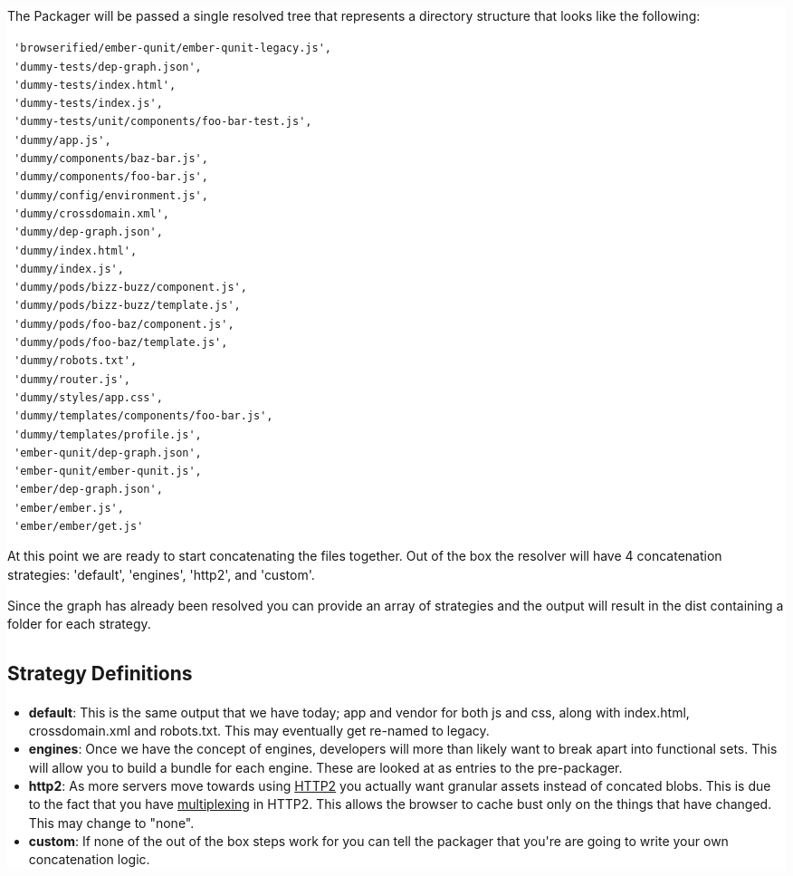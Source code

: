 The Packager will be passed a single resolved tree that represents a directory structure that looks like the following:

```
 'browserified/ember-qunit/ember-qunit-legacy.js',
 'dummy-tests/dep-graph.json',
 'dummy-tests/index.html',
 'dummy-tests/index.js',
 'dummy-tests/unit/components/foo-bar-test.js',
 'dummy/app.js',
 'dummy/components/baz-bar.js',
 'dummy/components/foo-bar.js',
 'dummy/config/environment.js',
 'dummy/crossdomain.xml',
 'dummy/dep-graph.json',
 'dummy/index.html',
 'dummy/index.js',
 'dummy/pods/bizz-buzz/component.js',
 'dummy/pods/bizz-buzz/template.js',
 'dummy/pods/foo-baz/component.js',
 'dummy/pods/foo-baz/template.js',
 'dummy/robots.txt',
 'dummy/router.js',
 'dummy/styles/app.css',
 'dummy/templates/components/foo-bar.js',
 'dummy/templates/profile.js',
 'ember-qunit/dep-graph.json',
 'ember-qunit/ember-qunit.js',
 'ember/dep-graph.json',
 'ember/ember.js',
 'ember/ember/get.js'
```

At this point we are ready to start concatenating the files together.  Out of the box the resolver will have 4 concatenation strategies: 'default', 'engines', 'http2', and 'custom'.

Since the graph has already been resolved you can provide an array of strategies and the output will result in the dist containing a folder for each strategy.

## Strategy Definitions

- __default__: This is the same output that we have today; app and vendor for both js and css, along with index.html, crossdomain.xml and robots.txt. This may eventually get re-named to legacy.
- __engines__: Once we have the concept of engines, developers will more than likely want to break apart into functional sets. This will allow you to build a bundle for each engine. These are looked at as entries to the pre-packager.
- __http2__: As more servers move towards using [HTTP2](https://http2.github.io/) you actually want granular assets instead of concated blobs. This is due to the fact that you have [multiplexing](https://www.mnot.net/blog/2014/01/30/http2_expectations) in HTTP2. This allows the browser to cache bust only on the things that have changed. This may change to "none".
- __custom__: If none of the out of the box steps work for you can tell the packager that you're are going to write your own concatenation logic.
